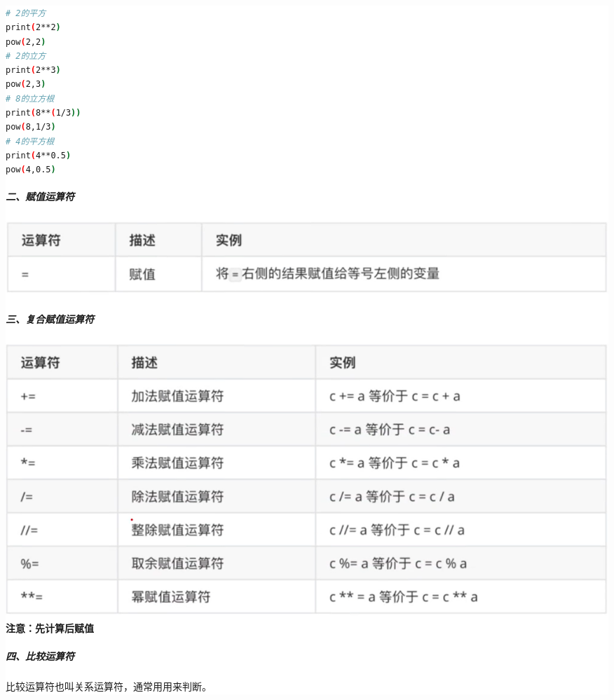 ``` bash
# 2的平方
print(2**2)
pow(2,2)
# 2的立方
print(2**3)
pow(2,3)
# 8的立方根
print(8**(1/3))
pow(8,1/3)
# 4的平方根
print(4**0.5)
pow(4,0.5)
```
##### 二、赋值运算符

![upload successful](/images/pasted-43.png)

##### 三、复合赋值运算符

![upload successful](/images/pasted-44.png)
<strong>注意：先计算后赋值</strong>

##### 四、比较运算符

比较运算符也叫关系运算符，通常用用来判断。
